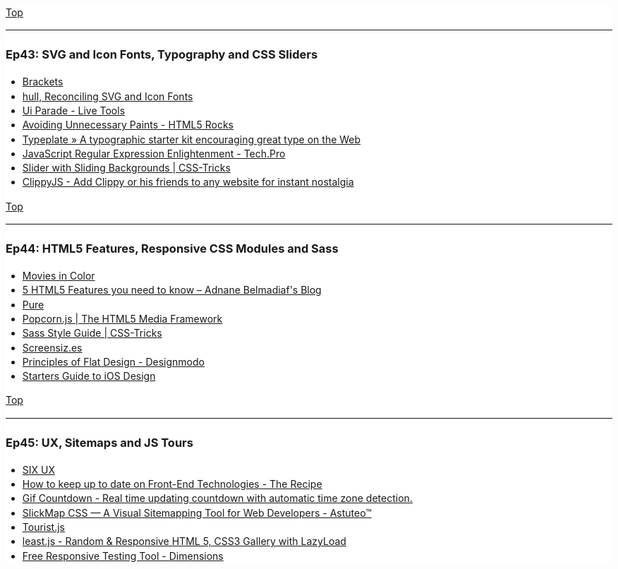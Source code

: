 
[Top](#treehouseshow)

---

### Ep43: SVG and Icon Fonts, Typography and CSS Sliders
+ [Brackets](http://brackets.io/)
+ [hull, Reconciling SVG and Icon Fonts](http://blog.hull.io/post/47939445232/reconciling-svg-and-icon-fonts)
+ [Ui Parade - Live Tools](http://livetools.uiparade.com/index.html)
+ [Avoiding Unnecessary Paints - HTML5 Rocks](http://www.html5rocks.com/en/tutorials/speed/unnecessary-paints/)
+ [Typeplate » A typographic starter kit encouraging great type on the Web](http://typeplate.com/)
+ [JavaScript Regular Expression Enlightenment - Tech.Pro](http://tech.pro/tutorial/1214/javascript-regular-expression-enlightenment)
+ [Slider with Sliding Backgrounds | CSS-Tricks](http://css-tricks.com/slider-with-sliding-backgrounds/)
+ [ClippyJS - Add Clippy or his friends to any website for instant nostalgia](http://www.smore.com/clippy-js)


[Top](#treehouseshow)

---

### Ep44: HTML5 Features, Responsive CSS Modules and Sass
+ [Movies in Color](http://moviesincolor.com/)
+ [5 HTML5 Features you need to know – Adnane Belmadiaf's Blog](http://daker.me/2013/05/5-html5-features-you-need-to-know.html)
+ [Pure](http://purecss.io/)
+ [Popcorn.js | The HTML5 Media Framework](http://popcornjs.org/)
+ [Sass Style Guide | CSS-Tricks](http://css-tricks.com/sass-style-guide/)
+ [Screensiz.es](http://screensiz.es/)
+ [Principles of Flat Design - Designmodo](http://designmodo.com/flat-design-principles/)
+ [Starters Guide to iOS Design](http://taybenlor.com/2013/05/21/designing-for-ios.html)


[Top](#treehouseshow)

---

### Ep45: UX, Sitemaps and JS Tours
+ [SIX UX](http://sixux.com/)
+ [How to keep up to date on Front-End Technologies - The Recipe](http://uptodate.frontendrescue.org/)
+ [Gif Countdown - Real time updating countdown with automatic time zone detection.](http://gifcountdown.com/)
+ [SlickMap CSS — A Visual Sitemapping Tool for Web Developers - Astuteo™](http://astuteo.com/slickmap)
+ [Tourist.js](http://easelinc.github.io/tourist/)
+ [least.js - Random & Responsive HTML 5, CSS3 Gallery with LazyLoad](http://kamilczujowski.github.io/least/)
+ [Free Responsive Testing Tool - Dimensions](http://www.dimensionsapp.com/)
